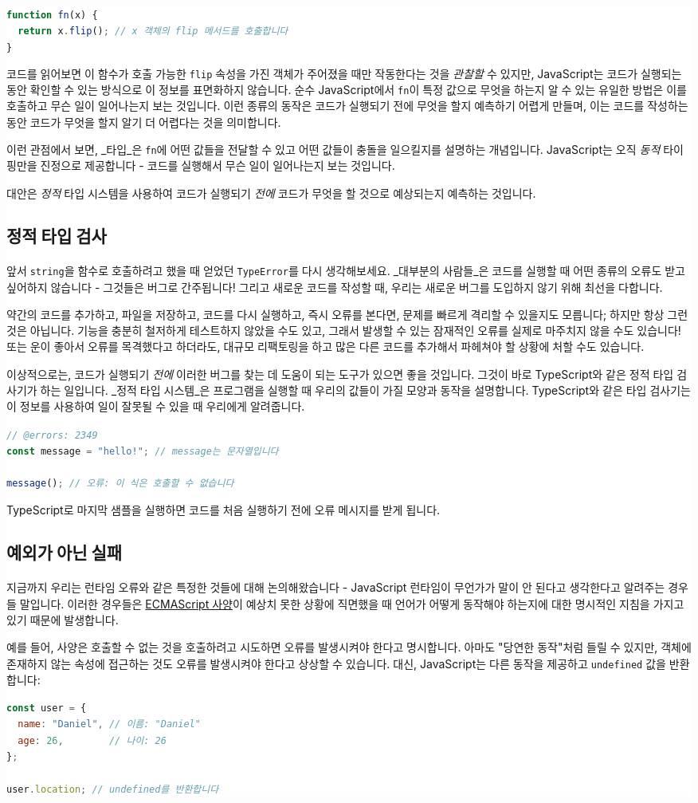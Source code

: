 ```js
function fn(x) {
  return x.flip(); // x 객체의 flip 메서드를 호출합니다
}
```

코드를 읽어보면 이 함수가 호출 가능한 `flip` 속성을 가진 객체가 주어졌을 때만 작동한다는 것을 _관찰할_ 수 있지만, JavaScript는 코드가 실행되는 동안 확인할 수 있는 방식으로 이 정보를 표면화하지 않습니다.
순수 JavaScript에서 `fn`이 특정 값으로 무엇을 하는지 알 수 있는 유일한 방법은 이를 호출하고 무슨 일이 일어나는지 보는 것입니다.
이런 종류의 동작은 코드가 실행되기 전에 무엇을 할지 예측하기 어렵게 만들며, 이는 코드를 작성하는 동안 코드가 무엇을 할지 알기 더 어렵다는 것을 의미합니다.

이런 관점에서 보면, _타입_은 `fn`에 어떤 값들을 전달할 수 있고 어떤 값들이 충돌을 일으킬지를 설명하는 개념입니다.
JavaScript는 오직 _동적_ 타이핑만을 진정으로 제공합니다 - 코드를 실행해서 무슨 일이 일어나는지 보는 것입니다.

대안은 _정적_ 타입 시스템을 사용하여 코드가 실행되기 _전에_ 코드가 무엇을 할 것으로 예상되는지 예측하는 것입니다.

## 정적 타입 검사

앞서 `string`을 함수로 호출하려고 했을 때 얻었던 `TypeError`를 다시 생각해보세요.
_대부분의 사람들_은 코드를 실행할 때 어떤 종류의 오류도 받고 싶어하지 않습니다 - 그것들은 버그로 간주됩니다!
그리고 새로운 코드를 작성할 때, 우리는 새로운 버그를 도입하지 않기 위해 최선을 다합니다.

약간의 코드를 추가하고, 파일을 저장하고, 코드를 다시 실행하고, 즉시 오류를 본다면, 문제를 빠르게 격리할 수 있을지도 모릅니다; 하지만 항상 그런 것은 아닙니다.
기능을 충분히 철저하게 테스트하지 않았을 수도 있고, 그래서 발생할 수 있는 잠재적인 오류를 실제로 마주치지 않을 수도 있습니다!
또는 운이 좋아서 오류를 목격했다고 하더라도, 대규모 리팩토링을 하고 많은 다른 코드를 추가해서 파헤쳐야 할 상황에 처할 수도 있습니다.

이상적으로는, 코드가 실행되기 _전에_ 이러한 버그를 찾는 데 도움이 되는 도구가 있으면 좋을 것입니다.
그것이 바로 TypeScript와 같은 정적 타입 검사기가 하는 일입니다.
_정적 타입 시스템_은 프로그램을 실행할 때 우리의 값들이 가질 모양과 동작을 설명합니다.
TypeScript와 같은 타입 검사기는 이 정보를 사용하여 일이 잘못될 수 있을 때 우리에게 알려줍니다.

```ts twoslash
// @errors: 2349
const message = "hello!"; // message는 문자열입니다

message(); // 오류: 이 식은 호출할 수 없습니다
```

TypeScript로 마지막 샘플을 실행하면 코드를 처음 실행하기 전에 오류 메시지를 받게 됩니다.

## 예외가 아닌 실패

지금까지 우리는 런타임 오류와 같은 특정한 것들에 대해 논의해왔습니다 - JavaScript 런타임이 무언가가 말이 안 된다고 생각한다고 알려주는 경우들 말입니다.
이러한 경우들은 [ECMAScript 사양](https://tc39.github.io/ecma262/)이 예상치 못한 상황에 직면했을 때 언어가 어떻게 동작해야 하는지에 대한 명시적인 지침을 가지고 있기 때문에 발생합니다.

예를 들어, 사양은 호출할 수 없는 것을 호출하려고 시도하면 오류를 발생시켜야 한다고 명시합니다.
아마도 "당연한 동작"처럼 들릴 수 있지만, 객체에 존재하지 않는 속성에 접근하는 것도 오류를 발생시켜야 한다고 상상할 수 있습니다.
대신, JavaScript는 다른 동작을 제공하고 `undefined` 값을 반환합니다:

```js
const user = {
  name: "Daniel", // 이름: "Daniel"
  age: 26,        // 나이: 26
};

user.location; // undefined를 반환합니다
```
